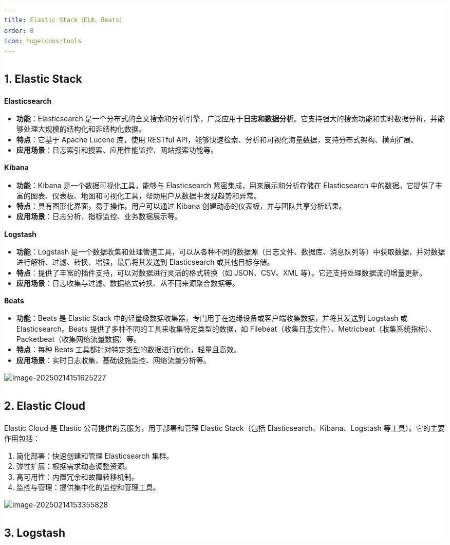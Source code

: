 ```yaml
---
title: Elastic Stack（ELK、Beats）
order: 8
icon: hugeicons:tools
---
```


## 1. Elastic Stack 

**Elasticsearch**

- **功能**：Elasticsearch 是一个分布式的全文搜索和分析引擎，广泛应用于**日志和数据分析**。它支持强大的搜索功能和实时数据分析，并能够处理大规模的结构化和非结构化数据。
- **特点**：它基于 Apache Lucene 库，使用 RESTful API，能够快速检索、分析和可视化海量数据，支持分布式架构、横向扩展。
- **应用场景**：日志索引和搜索、应用性能监控、网站搜索功能等。

**Kibana**

- **功能**：Kibana 是一个数据可视化工具，能够与 Elasticsearch 紧密集成，用来展示和分析存储在 Elasticsearch 中的数据。它提供了丰富的图表、仪表板、地图和可视化工具，帮助用户从数据中发现趋势和异常。
- **特点**：具有图形化界面，易于操作。用户可以通过 Kibana 创建动态的仪表板，并与团队共享分析结果。
- **应用场景**：日志分析、指标监控、业务数据展示等。

**Logstash**

- **功能**：Logstash 是一个数据收集和处理管道工具，可以从各种不同的数据源（日志文件、数据库、消息队列等）中获取数据，并对数据进行解析、过滤、转换、增强，最后将其发送到 Elasticsearch 或其他目标存储。
- **特点**：提供了丰富的插件支持，可以对数据进行灵活的格式转换（如 JSON、CSV、XML 等）。它还支持处理数据流的增量更新。
- **应用场景**：日志收集与过滤、数据格式转换、从不同来源聚合数据等。

**Beats**

- **功能**：Beats 是 Elastic Stack 中的轻量级数据收集器，专门用于在边缘设备或客户端收集数据，并将其发送到 Logstash 或 Elasticsearch。Beats 提供了多种不同的工具来收集特定类型的数据，如 Filebeat（收集日志文件）、Metricbeat（收集系统指标）、Packetbeat（收集网络流量数据）等。
- **特点**：每种 Beats 工具都针对特定类型的数据进行优化，轻量且高效。
- **应用场景**：实时日志收集、基础设施监控、网络流量分析等。

![image-20250214151625227](https://raw.githubusercontent.com/xupengboo/xupengboo-picture/main/img/image-20250214151625227.png)

## 2. Elastic Cloud

Elastic Cloud 是 Elastic 公司提供的云服务，用于部署和管理 Elastic Stack（包括 Elasticsearch、Kibana、Logstash 等工具）。它的主要作用包括：

1. 简化部署：快速创建和管理 Elasticsearch 集群。
2. 弹性扩展：根据需求动态调整资源。
3. 高可用性：内置冗余和故障转移机制。
4. 监控与管理：提供集中化的监控和管理工具。

![image-20250214153355828](https://raw.githubusercontent.com/xupengboo/xupengboo-picture/main/img/image-20250214153355828.png)



## 3. Logstash

